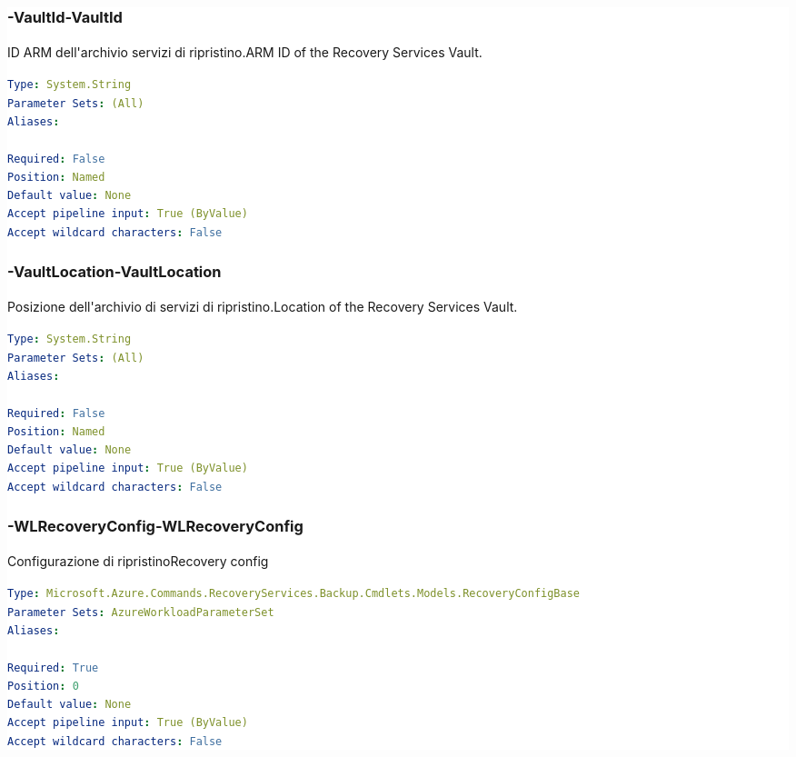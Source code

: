 ### <span data-ttu-id="35f30-163">-VaultId</span><span class="sxs-lookup"><span data-stu-id="35f30-163">-VaultId</span></span>

<span data-ttu-id="35f30-164">ID ARM dell'archivio servizi di ripristino.</span><span class="sxs-lookup"><span data-stu-id="35f30-164">ARM ID of the Recovery Services Vault.</span></span>

```yaml
Type: System.String
Parameter Sets: (All)
Aliases:

Required: False
Position: Named
Default value: None
Accept pipeline input: True (ByValue)
Accept wildcard characters: False
```

### <span data-ttu-id="35f30-165">-VaultLocation</span><span class="sxs-lookup"><span data-stu-id="35f30-165">-VaultLocation</span></span>

<span data-ttu-id="35f30-166">Posizione dell'archivio di servizi di ripristino.</span><span class="sxs-lookup"><span data-stu-id="35f30-166">Location of the Recovery Services Vault.</span></span>

```yaml
Type: System.String
Parameter Sets: (All)
Aliases:

Required: False
Position: Named
Default value: None
Accept pipeline input: True (ByValue)
Accept wildcard characters: False
```

### <span data-ttu-id="35f30-167">-WLRecoveryConfig</span><span class="sxs-lookup"><span data-stu-id="35f30-167">-WLRecoveryConfig</span></span>

<span data-ttu-id="35f30-168">Configurazione di ripristino</span><span class="sxs-lookup"><span data-stu-id="35f30-168">Recovery config</span></span>

```yaml
Type: Microsoft.Azure.Commands.RecoveryServices.Backup.Cmdlets.Models.RecoveryConfigBase
Parameter Sets: AzureWorkloadParameterSet
Aliases:

Required: True
Position: 0
Default value: None
Accept pipeline input: True (ByValue)
Accept wildcard characters: False
```
